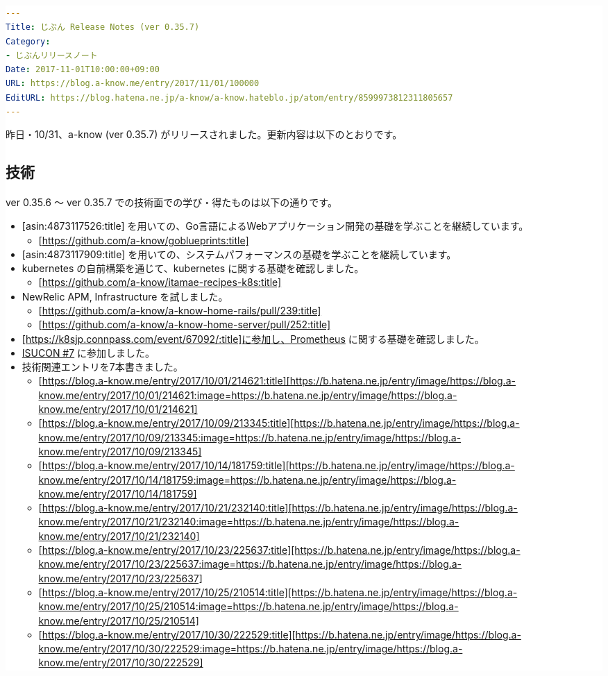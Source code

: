 ```yaml
---
Title: じぶん Release Notes (ver 0.35.7)
Category:
- じぶんリリースノート
Date: 2017-11-01T10:00:00+09:00
URL: https://blog.a-know.me/entry/2017/11/01/100000
EditURL: https://blog.hatena.ne.jp/a-know/a-know.hateblo.jp/atom/entry/8599973812311805657
---
```


昨日・10/31、a-know (ver 0.35.7) がリリースされました。更新内容は以下のとおりです。





## 技術
ver 0.35.6 〜 ver 0.35.7 での技術面での学び・得たものは以下の通りです。

* [asin:4873117526:title] を用いての、Go言語によるWebアプリケーション開発の基礎を学ぶことを継続しています。
    * [https://github.com/a-know/goblueprints:title]
* [asin:4873117909:title] を用いての、システムパフォーマンスの基礎を学ぶことを継続しています。
* kubernetes の自前構築を通じて、kubernetes に関する基礎を確認しました。
    * [https://github.com/a-know/itamae-recipes-k8s:title]
* NewRelic APM, Infrastructure を試しました。
    * [https://github.com/a-know/a-know-home-rails/pull/239:title]
    * [https://github.com/a-know/a-know-home-server/pull/252:title]
* [https://k8sjp.connpass.com/event/67092/:title]に参加し、Prometheus に関する基礎を確認しました。
* [ISUCON #7](http://isucon.net/archives/50949022.html) に参加しました。
* 技術関連エントリを7本書きました。
    * [https://blog.a-know.me/entry/2017/10/01/214621:title][https://b.hatena.ne.jp/entry/image/https://blog.a-know.me/entry/2017/10/01/214621:image=https://b.hatena.ne.jp/entry/image/https://blog.a-know.me/entry/2017/10/01/214621]
    * [https://blog.a-know.me/entry/2017/10/09/213345:title][https://b.hatena.ne.jp/entry/image/https://blog.a-know.me/entry/2017/10/09/213345:image=https://b.hatena.ne.jp/entry/image/https://blog.a-know.me/entry/2017/10/09/213345]
    * [https://blog.a-know.me/entry/2017/10/14/181759:title][https://b.hatena.ne.jp/entry/image/https://blog.a-know.me/entry/2017/10/14/181759:image=https://b.hatena.ne.jp/entry/image/https://blog.a-know.me/entry/2017/10/14/181759]
    * [https://blog.a-know.me/entry/2017/10/21/232140:title][https://b.hatena.ne.jp/entry/image/https://blog.a-know.me/entry/2017/10/21/232140:image=https://b.hatena.ne.jp/entry/image/https://blog.a-know.me/entry/2017/10/21/232140]
    * [https://blog.a-know.me/entry/2017/10/23/225637:title][https://b.hatena.ne.jp/entry/image/https://blog.a-know.me/entry/2017/10/23/225637:image=https://b.hatena.ne.jp/entry/image/https://blog.a-know.me/entry/2017/10/23/225637]
    * [https://blog.a-know.me/entry/2017/10/25/210514:title][https://b.hatena.ne.jp/entry/image/https://blog.a-know.me/entry/2017/10/25/210514:image=https://b.hatena.ne.jp/entry/image/https://blog.a-know.me/entry/2017/10/25/210514]
    * [https://blog.a-know.me/entry/2017/10/30/222529:title][https://b.hatena.ne.jp/entry/image/https://blog.a-know.me/entry/2017/10/30/222529:image=https://b.hatena.ne.jp/entry/image/https://blog.a-know.me/entry/2017/10/30/222529]
